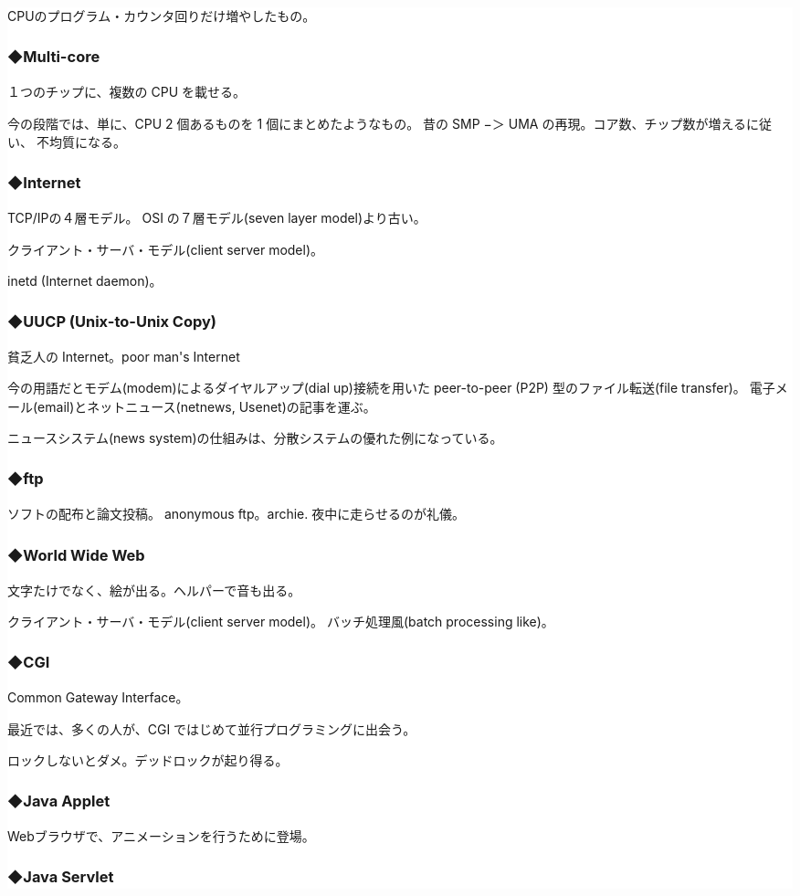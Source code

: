 CPUのプログラム・カウンタ回りだけ増やしたもの。

### ◆Multi-core

１つのチップに、複数の CPU を載せる。

今の段階では、単に、CPU 2 個あるものを 1 個にまとめたようなもの。
昔の SMP −＞ UMA の再現。コア数、チップ数が増えるに従い、
不均質になる。

### ◆Internet

TCP/IPの４層モデル。
OSI の７層モデル(seven layer model)より古い。

クライアント・サーバ・モデル(client server model)。

inetd (Internet daemon)。

### ◆UUCP (Unix-to-Unix Copy)

貧乏人の Internet。poor man's Internet

今の用語だとモデム(modem)によるダイヤルアップ(dial up)接続を用いた
peer-to-peer (P2P) 型のファイル転送(file transfer)。
電子メール(email)とネットニュース(netnews, Usenet)の記事を運ぶ。

ニュースシステム(news system)の仕組みは、分散システムの優れた例になっている。

### ◆ftp

ソフトの配布と論文投稿。
anonymous ftp。archie.
夜中に走らせるのが礼儀。

### ◆World Wide Web

文字たけでなく、絵が出る。ヘルパーで音も出る。

クライアント・サーバ・モデル(client server model)。
バッチ処理風(batch processing like)。

### ◆CGI

Common Gateway Interface。

最近では、多くの人が、CGI ではじめて並行プログラミングに出会う。

ロックしないとダメ。デッドロックが起り得る。

### ◆Java Applet

Webブラウザで、アニメーションを行うために登場。

### ◆Java Servlet
